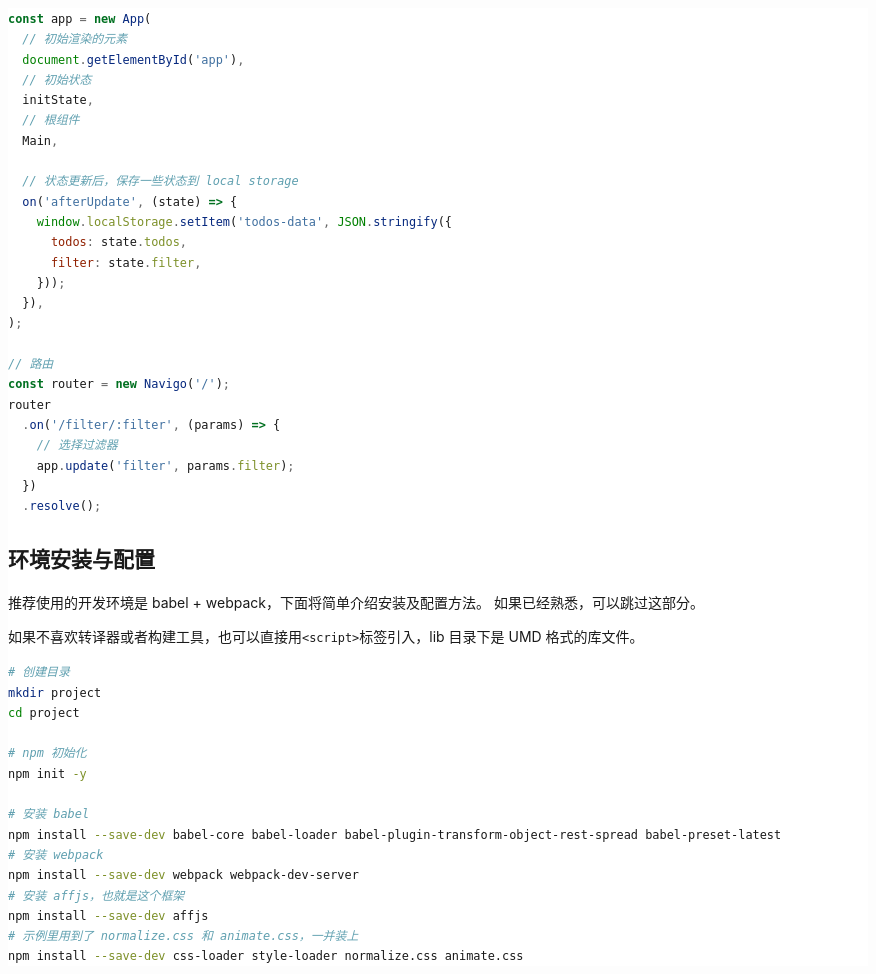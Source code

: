 ```js
const app = new App(
  // 初始渲染的元素
  document.getElementById('app'),
  // 初始状态
  initState,
  // 根组件
  Main,

  // 状态更新后，保存一些状态到 local storage
  on('afterUpdate', (state) => {
    window.localStorage.setItem('todos-data', JSON.stringify({
      todos: state.todos,
      filter: state.filter,
    }));
  }),
);

// 路由
const router = new Navigo('/');
router
  .on('/filter/:filter', (params) => {
    // 选择过滤器
    app.update('filter', params.filter);
  })
  .resolve();

```

<h2 id="installation">环境安装与配置</h2>

推荐使用的开发环境是 babel + webpack，下面将简单介绍安装及配置方法。
如果已经熟悉，可以跳过这部分。

如果不喜欢转译器或者构建工具，也可以直接用`<script>`标签引入，lib 目录下是 UMD 格式的库文件。

```bash
# 创建目录
mkdir project
cd project

# npm 初始化
npm init -y

# 安装 babel
npm install --save-dev babel-core babel-loader babel-plugin-transform-object-rest-spread babel-preset-latest 
# 安装 webpack
npm install --save-dev webpack webpack-dev-server 
# 安装 affjs，也就是这个框架
npm install --save-dev affjs
# 示例里用到了 normalize.css 和 animate.css，一并装上
npm install --save-dev css-loader style-loader normalize.css animate.css
```
